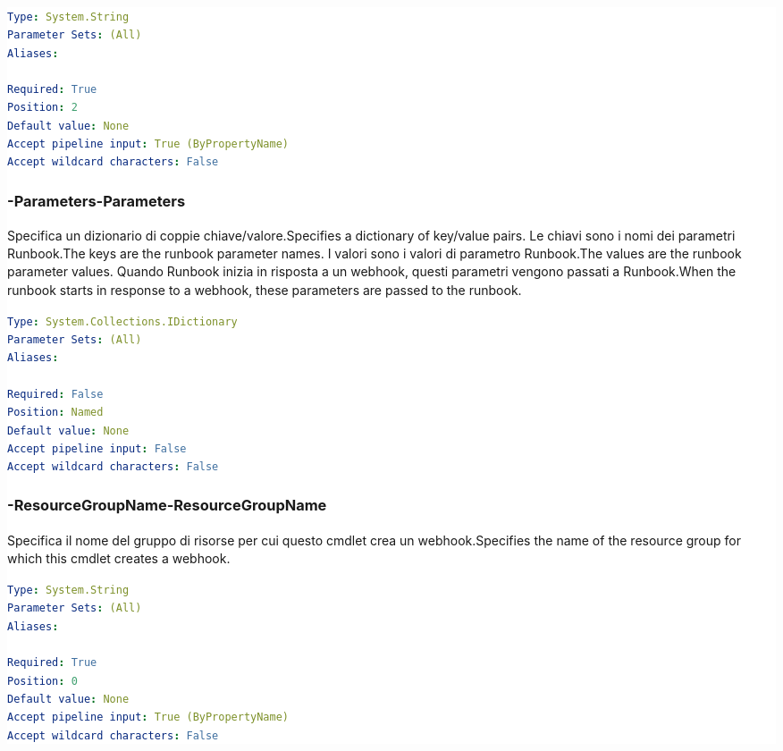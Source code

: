 ```yaml
Type: System.String
Parameter Sets: (All)
Aliases:

Required: True
Position: 2
Default value: None
Accept pipeline input: True (ByPropertyName)
Accept wildcard characters: False
```

### <span data-ttu-id="ba027-135">-Parameters</span><span class="sxs-lookup"><span data-stu-id="ba027-135">-Parameters</span></span>
<span data-ttu-id="ba027-136">Specifica un dizionario di coppie chiave/valore.</span><span class="sxs-lookup"><span data-stu-id="ba027-136">Specifies a dictionary of key/value pairs.</span></span>
<span data-ttu-id="ba027-137">Le chiavi sono i nomi dei parametri Runbook.</span><span class="sxs-lookup"><span data-stu-id="ba027-137">The keys are the runbook parameter names.</span></span>
<span data-ttu-id="ba027-138">I valori sono i valori di parametro Runbook.</span><span class="sxs-lookup"><span data-stu-id="ba027-138">The values are the runbook parameter values.</span></span>
<span data-ttu-id="ba027-139">Quando Runbook inizia in risposta a un webhook, questi parametri vengono passati a Runbook.</span><span class="sxs-lookup"><span data-stu-id="ba027-139">When the runbook starts in response to a webhook, these parameters are passed to the runbook.</span></span>

```yaml
Type: System.Collections.IDictionary
Parameter Sets: (All)
Aliases:

Required: False
Position: Named
Default value: None
Accept pipeline input: False
Accept wildcard characters: False
```

### <span data-ttu-id="ba027-140">-ResourceGroupName</span><span class="sxs-lookup"><span data-stu-id="ba027-140">-ResourceGroupName</span></span>
<span data-ttu-id="ba027-141">Specifica il nome del gruppo di risorse per cui questo cmdlet crea un webhook.</span><span class="sxs-lookup"><span data-stu-id="ba027-141">Specifies the name of the resource group for which this cmdlet creates a webhook.</span></span>

```yaml
Type: System.String
Parameter Sets: (All)
Aliases:

Required: True
Position: 0
Default value: None
Accept pipeline input: True (ByPropertyName)
Accept wildcard characters: False
```
